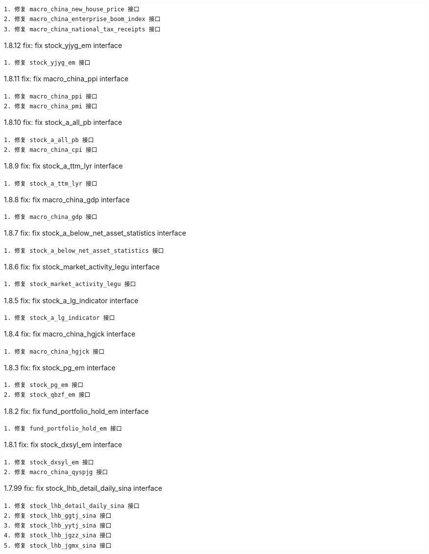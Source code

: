     1. 修复 macro_china_new_house_price 接口
    2. 修复 macro_china_enterprise_boom_index 接口
    3. 修复 macro_china_national_tax_receipts 接口

1.8.12 fix: fix stock_yjyg_em interface

    1. 修复 stock_yjyg_em 接口

1.8.11 fix: fix macro_china_ppi interface

    1. 修复 macro_china_ppi 接口
    2. 修复 macro_china_pmi 接口

1.8.10 fix: fix stock_a_all_pb interface

    1. 修复 stock_a_all_pb 接口
    2. 修复 macro_china_cpi 接口

1.8.9 fix: fix stock_a_ttm_lyr interface

    1. 修复 stock_a_ttm_lyr 接口

1.8.8 fix: fix macro_china_gdp interface

    1. 修复 macro_china_gdp 接口

1.8.7 fix: fix stock_a_below_net_asset_statistics interface

    1. 修复 stock_a_below_net_asset_statistics 接口

1.8.6 fix: fix stock_market_activity_legu interface

    1. 修复 stock_market_activity_legu 接口

1.8.5 fix: fix stock_a_lg_indicator interface

    1. 修复 stock_a_lg_indicator 接口

1.8.4 fix: fix macro_china_hgjck interface

    1. 修复 macro_china_hgjck 接口

1.8.3 fix: fix stock_pg_em interface

    1. 修复 stock_pg_em 接口
    2. 修复 stock_qbzf_em 接口

1.8.2 fix: fix fund_portfolio_hold_em interface

    1. 修复 fund_portfolio_hold_em 接口

1.8.1 fix: fix stock_dxsyl_em interface

    1. 修复 stock_dxsyl_em 接口
    2. 修复 macro_china_qyspjg 接口

1.7.99 fix: fix stock_lhb_detail_daily_sina interface

    1. 修复 stock_lhb_detail_daily_sina 接口
    2. 修复 stock_lhb_ggtj_sina 接口
    3. 修复 stock_lhb_yytj_sina 接口
    4. 修复 stock_lhb_jgzz_sina 接口
    5. 修复 stock_lhb_jgmx_sina 接口
